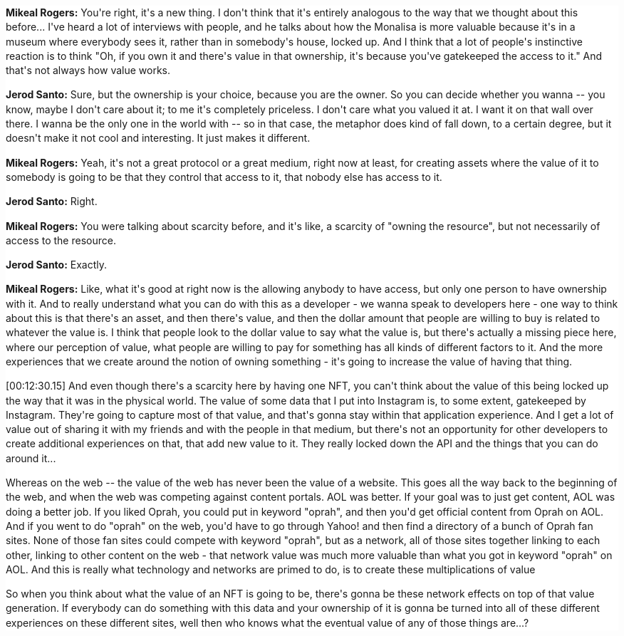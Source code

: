 **Mikeal Rogers:** You're right, it's a new thing. I don't think that it's entirely analogous to the way that we thought about this before... I've heard a lot of interviews with people, and he talks about how the Monalisa is more valuable because it's in a museum where everybody sees it, rather than in somebody's house, locked up. And I think that a lot of people's instinctive reaction is to think "Oh, if you own it and there's value in that ownership, it's because you've gatekeeped the access to it." And that's not always how value works.

**Jerod Santo:** Sure, but the ownership is your choice, because you are the owner. So you can decide whether you wanna -- you know, maybe I don't care about it; to me it's completely priceless. I don't care what you valued it at. I want it on that wall over there. I wanna be the only one in the world with -- so in that case, the metaphor does kind of fall down, to a certain degree, but it doesn't make it not cool and interesting. It just makes it different.

**Mikeal Rogers:** Yeah, it's not a great protocol or a great medium, right now at least, for creating assets where the value of it to somebody is going to be that they control that access to it, that nobody else has access to it.

**Jerod Santo:** Right.

**Mikeal Rogers:** You were talking about scarcity before, and it's like, a scarcity of "owning the resource", but not necessarily of access to the resource.

**Jerod Santo:** Exactly.

**Mikeal Rogers:** Like, what it's good at right now is the allowing anybody to have access, but only one person to have ownership with it. And to really understand what you can do with this as a developer - we wanna speak to developers here - one way to think about this is that there's an asset, and then there's value, and then the dollar amount that people are willing to buy is related to whatever the value is. I think that people look to the dollar value to say what the value is, but there's actually a missing piece here, where our perception of value, what people are willing to pay for something has all kinds of different factors to it. And the more experiences that we create around the notion of owning something - it's going to increase the value of having that thing.

\[00:12:30.15\] And even though there's a scarcity here by having one NFT, you can't think about the value of this being locked up the way that it was in the physical world. The value of some data that I put into Instagram is, to some extent, gatekeeped by Instagram. They're going to capture most of that value, and that's gonna stay within that application experience. And I get a lot of value out of sharing it with my friends and with the people in that medium, but there's not an opportunity for other developers to create additional experiences on that, that add new value to it. They really locked down the API and the things that you can do around it...

Whereas on the web -- the value of the web has never been the value of a website. This goes all the way back to the beginning of the web, and when the web was competing against content portals. AOL was better. If your goal was to just get content, AOL was doing a better job. If you liked Oprah, you could put in keyword "oprah", and then you'd get official content from Oprah on AOL. And if you went to do "oprah" on the web, you'd have to go through Yahoo! and then find a directory of a bunch of Oprah fan sites. None of those fan sites could compete with keyword "oprah", but as a network, all of those sites together linking to each other, linking to other content on the web - that network value was much more valuable than what you got in keyword "oprah" on AOL. And this is really what technology and networks are primed to do, is to create these multiplications of value

So when you think about what the value of an NFT is going to be, there's gonna be these network effects on top of that value generation. If everybody can do something with this data and your ownership of it is gonna be turned into all of these different experiences on these different sites, well then who knows what the eventual value of any of those things are...?
